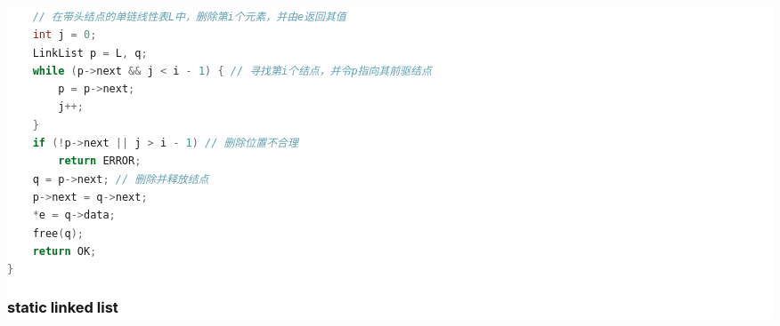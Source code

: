 ```C++
    // 在带头结点的单链线性表L中，删除第i个元素，并由e返回其值
    int j = 0;
    LinkList p = L, q;
    while (p->next && j < i - 1) { // 寻找第i个结点，并令p指向其前驱结点
        p = p->next;
        j++;
    }
    if (!p->next || j > i - 1) // 删除位置不合理
        return ERROR;
    q = p->next; // 删除并释放结点
    p->next = q->next;
    *e = q->data;
    free(q);
    return OK;
}
```







### static linked list

































